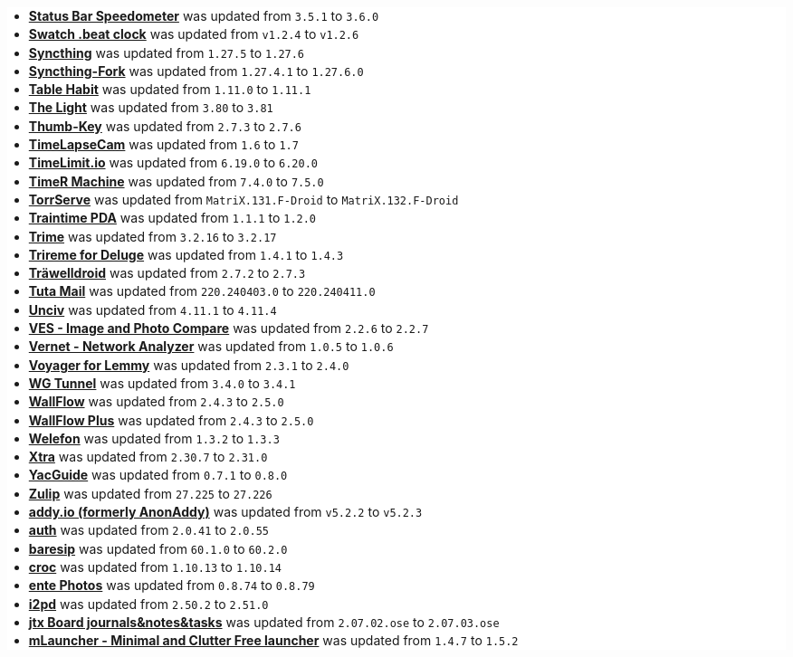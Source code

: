 * **[Status Bar Speedometer](https://f-droid.org/packages/ch.rmy.android.statusbar_tacho)** was updated from `3.5.1` to `3.6.0`
* **[Swatch .beat clock](https://f-droid.org/packages/eu.mirkodi.swatchbeatclock)** was updated from `v1.2.4` to `v1.2.6`
* **[Syncthing](https://f-droid.org/packages/com.nutomic.syncthingandroid)** was updated from `1.27.5` to `1.27.6`
* **[Syncthing-Fork](https://f-droid.org/packages/com.github.catfriend1.syncthingandroid)** was updated from `1.27.4.1` to `1.27.6.0`
* **[Table Habit](https://f-droid.org/packages/io.github.friesi23.mhabit)** was updated from `1.11.0` to `1.11.1`
* **[The Light](https://f-droid.org/packages/org.hlwd.bible)** was updated from `3.80` to `3.81`
* **[Thumb-Key](https://f-droid.org/packages/com.dessalines.thumbkey)** was updated from `2.7.3` to `2.7.6`
* **[TimeLapseCam](https://f-droid.org/packages/org.woheller69.TimeLapseCam)** was updated from `1.6` to `1.7`
* **[TimeLimit.io](https://f-droid.org/packages/io.timelimit.android.aosp.direct)** was updated from `6.19.0` to `6.20.0`
* **[TimeR Machine](https://f-droid.org/packages/io.github.deweyreed.timer.other)** was updated from `7.4.0` to `7.5.0`
* **[TorrServe](https://f-droid.org/packages/ru.yourok.torrserve)** was updated from `MatriX.131.F-Droid` to `MatriX.132.F-Droid`
* **[Traintime PDA](https://f-droid.org/packages/io.github.benderblog.traintime_pda)** was updated from `1.1.1` to `1.2.0`
* **[Trime](https://f-droid.org/packages/com.osfans.trime)** was updated from `3.2.16` to `3.2.17`
* **[Trireme for Deluge](https://f-droid.org/packages/org.deluge.trireme)** was updated from `1.4.1` to `1.4.3`
* **[Träwelldroid](https://f-droid.org/packages/de.hbch.traewelling)** was updated from `2.7.2` to `2.7.3`
* **[Tuta Mail](https://f-droid.org/packages/de.tutao.tutanota)** was updated from `220.240403.0` to `220.240411.0`
* **[Unciv](https://f-droid.org/packages/com.unciv.app)** was updated from `4.11.1` to `4.11.4`
* **[VES - Image and Photo Compare](https://f-droid.org/packages/com.vincentengelsoftware.vesandroidimagecompare)** was updated from `2.2.6` to `2.2.7`
* **[Vernet - Network Analyzer](https://f-droid.org/packages/org.fsociety.vernet)** was updated from `1.0.5` to `1.0.6`
* **[Voyager for Lemmy](https://f-droid.org/packages/app.vger.voyager)** was updated from `2.3.1` to `2.4.0`
* **[WG Tunnel](https://f-droid.org/packages/com.zaneschepke.wireguardautotunnel)** was updated from `3.4.0` to `3.4.1`
* **[WallFlow](https://f-droid.org/packages/com.ammar.wallflow)** was updated from `2.4.3` to `2.5.0`
* **[WallFlow Plus](https://f-droid.org/packages/com.ammar.wallflow.plus)** was updated from `2.4.3` to `2.5.0`
* **[Welefon](https://f-droid.org/packages/de.wivewa.dialer)** was updated from `1.3.2` to `1.3.3`
* **[Xtra](https://f-droid.org/packages/com.github.andreyasadchy.xtra)** was updated from `2.30.7` to `2.31.0`
* **[YacGuide](https://f-droid.org/packages/com.yacgroup.yacguide)** was updated from `0.7.1` to `0.8.0`
* **[Zulip](https://f-droid.org/packages/com.zulipmobile)** was updated from `27.225` to `27.226`
* **[addy.io (formerly AnonAddy)](https://f-droid.org/packages/host.stjin.anonaddy)** was updated from `v5.2.2` to `v5.2.3`
* **[auth](https://f-droid.org/packages/io.ente.auth)** was updated from `2.0.41` to `2.0.55`
* **[baresip](https://f-droid.org/packages/com.tutpro.baresip)** was updated from `60.1.0` to `60.2.0`
* **[croc](https://f-droid.org/packages/com.github.howeyc.crocgui)** was updated from `1.10.13` to `1.10.14`
* **[ente Photos](https://f-droid.org/packages/io.ente.photos.fdroid)** was updated from `0.8.74` to `0.8.79`
* **[i2pd](https://f-droid.org/packages/org.purplei2p.i2pd)** was updated from `2.50.2` to `2.51.0`
* **[jtx Board journals&notes&tasks](https://f-droid.org/packages/at.techbee.jtx)** was updated from `2.07.02.ose` to `2.07.03.ose`
* **[mLauncher - Minimal and Clutter Free launcher](https://f-droid.org/packages/app.mlauncher)** was updated from `1.4.7` to `1.5.2`